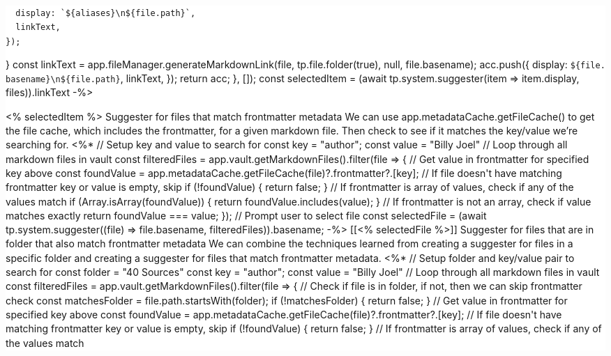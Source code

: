       display: `${aliases}\n${file.path}`,
      linkText,
    });
  }
  const linkText = app.fileManager.generateMarkdownLink(file, tp.file.folder(true), null, file.basename);
  acc.push({
    display: `${file.basename}\n${file.path}`,
    linkText,
  });
  return acc;
}, []);
const selectedItem = (await tp.system.suggester(item => item.display, files)).linkText
-%>

<% selectedItem %>
Suggester for files that match frontmatter metadata
We can use app.metadataCache.getFileCache() to get the file cache, which includes the frontmatter, for a given markdown file. Then check to see if it matches the key/value we’re searching for.
<%*
// Setup key and value to search for
const key = "author";
const value = "Billy Joel"
// Loop through all markdown files in vault
const filteredFiles = app.vault.getMarkdownFiles().filter(file => {
  // Get value in frontmatter for specified key above
  const foundValue = app.metadataCache.getFileCache(file)?.frontmatter?.[key];
  // If file doesn't have matching frontmatter key or value is empty, skip
  if (!foundValue) {
    return false;
  }
  // If frontmatter is array of values, check if any of the values match
  if (Array.isArray(foundValue)) {
    return foundValue.includes(value);
  }
  // If frontmatter is not an array, check if value matches exactly
  return foundValue === value;
});
// Prompt user to select file
const selectedFile = (await tp.system.suggester((file) => file.basename, filteredFiles)).basename;
-%>
[[<% selectedFile %>]]
Suggester for files that are in folder that also match frontmatter metadata
We can combine the techniques learned from creating a suggester for files in a specific folder and creating a suggester for files that match frontmatter metadata.
<%*
// Setup folder and key/value pair to search for
const folder = "40 Sources"
const key = "author";
const value = "Billy Joel"
// Loop through all markdown files in vault
const filteredFiles = app.vault.getMarkdownFiles().filter(file => {
  // Check if file is in folder, if not, then we can skip frontmatter check
  const matchesFolder = file.path.startsWith(folder);
  if (!matchesFolder) {
    return false;
  }
  // Get value in frontmatter for specified key above
  const foundValue = app.metadataCache.getFileCache(file)?.frontmatter?.[key];
  // If file doesn't have matching frontmatter key or value is empty, skip
  if (!foundValue) {
    return false;
  }
  // If frontmatter is array of values, check if any of the values match